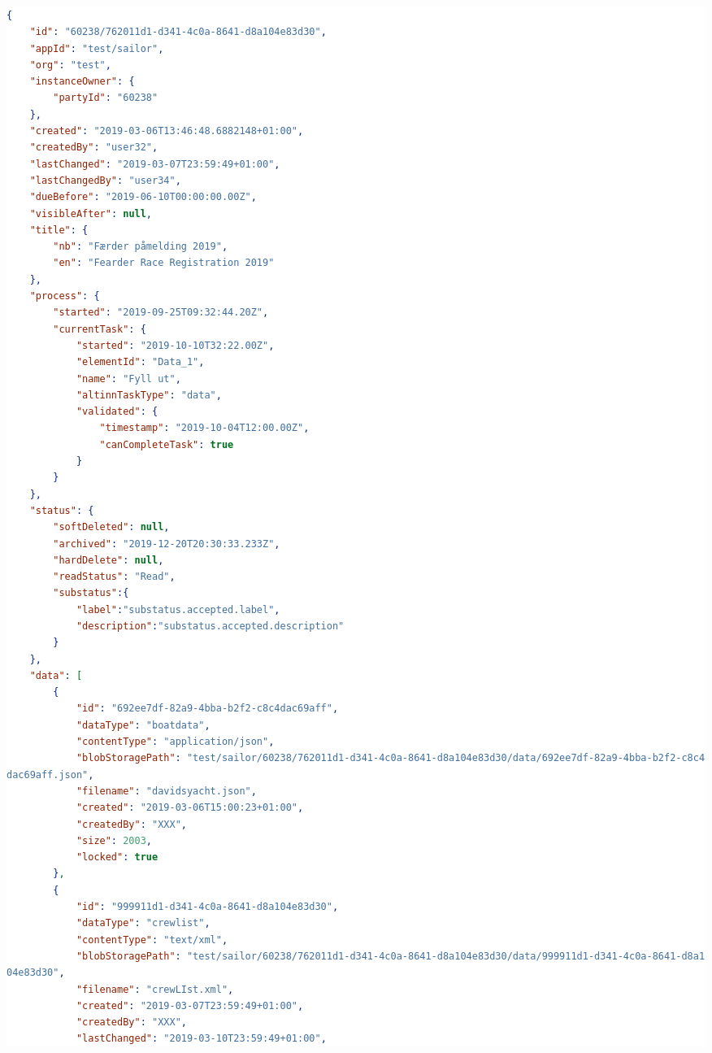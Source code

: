 ```json
{
    "id": "60238/762011d1-d341-4c0a-8641-d8a104e83d30",
    "appId": "test/sailor",
    "org": "test",
    "instanceOwner": {
        "partyId": "60238"
    },
    "created": "2019-03-06T13:46:48.6882148+01:00",
    "createdBy": "user32",
    "lastChanged": "2019-03-07T23:59:49+01:00",
    "lastChangedBy": "user34",
    "dueBefore": "2019-06-10T00:00:00.00Z",
    "visibleAfter": null,
    "title": {
        "nb": "Færder påmelding 2019",
        "en": "Fearder Race Registration 2019"
    },
    "process": {
        "started": "2019-09-25T09:32:44.20Z",
        "currentTask": {
            "started": "2019-10-10T32:22.00Z",
            "elementId": "Data_1",
            "name": "Fyll ut",
            "altinnTaskType": "data",
            "validated": {
                "timestamp": "2019-10-04T12:00.00Z",
                "canCompleteTask": true
            }
        }
    },
    "status": {
        "softDeleted": null,
        "archived": "2019-12-20T20:30:33.233Z",
        "hardDelete": null,
        "readStatus": "Read",
        "substatus":{
            "label":"substatus.accepted.label",
            "description":"substatus.accepted.description"
        }
    },
    "data": [
        {
            "id": "692ee7df-82a9-4bba-b2f2-c8c4dac69aff",
            "dataType": "boatdata",
            "contentType": "application/json",
            "blobStoragePath": "test/sailor/60238/762011d1-d341-4c0a-8641-d8a104e83d30/data/692ee7df-82a9-4bba-b2f2-c8c4dac69aff.json",
            "filename": "davidsyacht.json",
            "created": "2019-03-06T15:00:23+01:00",
            "createdBy": "XXX",
            "size": 2003,
            "locked": true
        },
        {
            "id": "999911d1-d341-4c0a-8641-d8a104e83d30",
            "dataType": "crewlist",
            "contentType": "text/xml",
            "blobStoragePath": "test/sailor/60238/762011d1-d341-4c0a-8641-d8a104e83d30/data/999911d1-d341-4c0a-8641-d8a104e83d30",
            "filename": "crewLIst.xml",
            "created": "2019-03-07T23:59:49+01:00",
            "createdBy": "XXX",
            "lastChanged": "2019-03-10T23:59:49+01:00",
```